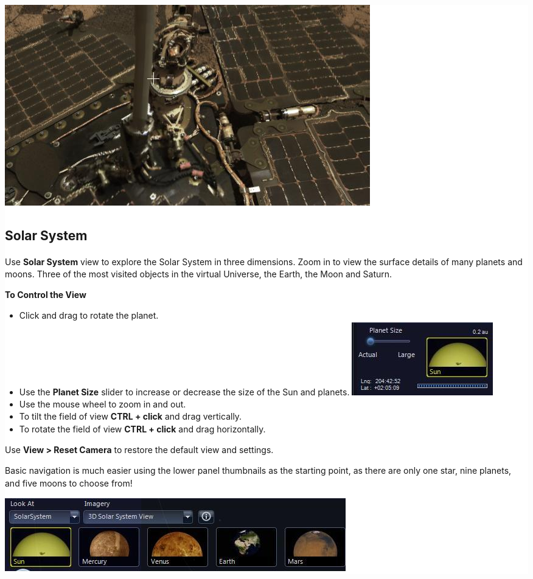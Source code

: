    ![](uiimages/Panorama_Erebus.jpg)


## Solar System

Use **Solar System** view to explore the Solar System in three dimensions.
Zoom in to view the surface details of many planets and moons. Three of the
most visited objects in the virtual Universe, the Earth, the Moon and Saturn.

**To Control the View**

* Click and drag to rotate the planet.
* Use the **Planet Size** slider to increase or decrease the size of the Sun
  and planets.
  ![](uiimages/3Dsolarsystem.jpg)
* Use the mouse wheel to zoom in and out.
* To tilt the field of view **CTRL + click** and drag vertically.
* To rotate the field of view **CTRL + click** and drag horizontally.

Use **View > Reset Camera** to restore the default view and settings.

Basic navigation is much easier using the lower panel thumbnails as the
starting point, as there are only one star, nine planets, and five moons to
choose from!

![](uiimages/3Dsolarsystem2.jpg)
